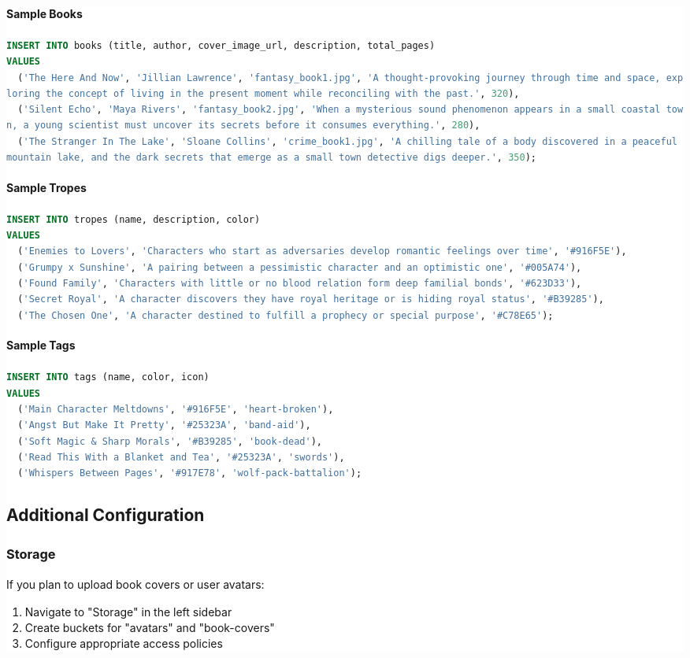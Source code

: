 ```sql
```

#### Sample Books
```sql
INSERT INTO books (title, author, cover_image_url, description, total_pages)
VALUES
  ('The Here And Now', 'Jillian Lawrence', 'fantasy_book1.jpg', 'A thought-provoking journey through time and space, exploring the concept of living in the present moment while reconciling with the past.', 320),
  ('Silent Echo', 'Maya Rivers', 'fantasy_book2.jpg', 'When a mysterious sound phenomenon appears in a small coastal town, a young scientist must uncover its secrets before it consumes everything.', 280),
  ('The Stranger In The Lake', 'Sloane Collins', 'crime_book1.jpg', 'A chilling tale of a body discovered in a peaceful mountain lake, and the dark secrets that emerge as a small town detective digs deeper.', 350);
```

#### Sample Tropes
```sql
INSERT INTO tropes (name, description, color)
VALUES
  ('Enemies to Lovers', 'Characters who start as adversaries develop romantic feelings over time', '#916F5E'),
  ('Grumpy x Sunshine', 'A pairing between a pessimistic character and an optimistic one', '#005A74'),
  ('Found Family', 'Characters with little or no blood relation form deep familial bonds', '#623D33'),
  ('Secret Royal', 'A character discovers they have royal heritage or is hiding royal status', '#B39285'),
  ('The Chosen One', 'A character destined to fulfill a prophecy or special purpose', '#C78E65');
```

#### Sample Tags
```sql
INSERT INTO tags (name, color, icon)
VALUES
  ('Main Character Meltdowns', '#916F5E', 'heart-broken'),
  ('Angst But Make It Pretty', '#25323A', 'band-aid'),
  ('Soft Magic & Sharp Morals', '#B39285', 'book-dead'),
  ('Read This With a Blanket and Tea', '#25323A', 'swords'),
  ('Whispers Between Pages', '#917E78', 'wolf-pack-battalion');
```

## Additional Configuration

### Storage
If you plan to upload book covers or user avatars:
1. Navigate to "Storage" in the left sidebar
2. Create buckets for "avatars" and "book-covers" 
3. Configure appropriate access policies

